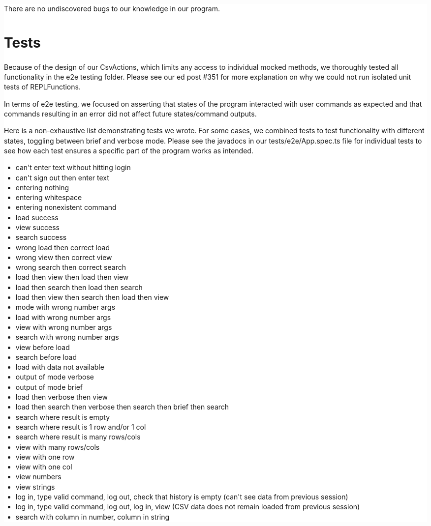 There are no undiscovered bugs to our knowledge in our program.

# Tests

Because of the design of our CsvActions, which limits any access to individual mocked methods, we thoroughly tested all functionality in the e2e testing folder. Please see our ed post #351 for more explanation on why we could not run isolated unit tests of REPLFunctions.

In terms of e2e testing, we focused on asserting that states of the program interacted with user commands as expected and that commands resulting in an error did not affect future states/command outputs.

Here is a non-exhaustive list demonstrating tests we wrote. For some cases, we combined tests to test functionality with different states, toggling between brief and verbose mode. Please see the javadocs in our tests/e2e/App.spec.ts file for individual tests to see how each test ensures a specific part of the program works as intended.

- can't enter text without hitting login
- can't sign out then enter text
- entering nothing
- entering whitespace
- entering nonexistent command
- load success
- view success
- search success
- wrong load then correct load
- wrong view then correct view
- wrong search then correct search
- load then view then load then view
- load then search then load then search
- load then view then search then load then view
- mode with wrong number args
- load with wrong number args
- view with wrong number args
- search with wrong number args
- view before load
- search before load
- load with data not available
- output of mode verbose
- output of mode brief
- load then verbose then view
- load then search then verbose then search then brief then search
- search where result is empty
- search where result is 1 row and/or 1 col
- search where result is many rows/cols
- view with many rows/cols
- view with one row
- view with one col
- view numbers
- view strings
- log in, type valid command, log out, check that history is empty (can't see data from previous session)
- log in, type valid command, log out, log in, view (CSV data does not remain loaded from previous session)
- search with column in number, column in string
